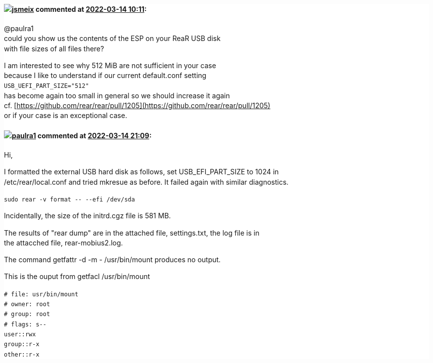 #### <img src="https://avatars.githubusercontent.com/u/1788608?u=925fc54e2ce01551392622446ece427f51e2f0ce&v=4" width="50">[jsmeix](https://github.com/jsmeix) commented at [2022-03-14 10:11](https://github.com/rear/rear/issues/2770#issuecomment-1066599690):

@paulra1  
could you show us the contents of the ESP on your ReaR USB disk  
with file sizes of all files there?

I am interested to see why 512 MiB are not sufficient in your case  
because I like to understand if our current default.conf setting  
`USB_UEFI_PART_SIZE="512"`  
has become again too small in general so we should increase it again  
cf.
[https://github.com/rear/rear/pull/1205](https://github.com/rear/rear/pull/1205)  
or if your case is an exceptional case.

#### <img src="https://avatars.githubusercontent.com/u/950259?v=4" width="50">[paulra1](https://github.com/paulra1) commented at [2022-03-14 21:09](https://github.com/rear/rear/issues/2770#issuecomment-1067290080):

Hi,

I formatted the external USB hard disk as follows, set
USB\_EFI\_PART\_SIZE to 1024 in  
/etc/rear/local.conf and tried mkresue as before. It failed again with
similar diagnostics.

    sudo rear -v format -- --efi /dev/sda

Incidentally, the size of the initrd.cgz file is 581 MB.

The results of "rear dump" are in the attached file, settings.txt, the
log file is in  
the attacched file, rear-mobius2.log.

The command getfattr -d -m - /usr/bin/mount produces no output.

This is the ouput from getfacl /usr/bin/mount

    # file: usr/bin/mount
    # owner: root
    # group: root
    # flags: s--
    user::rwx
    group::r-x
    other::r-x
